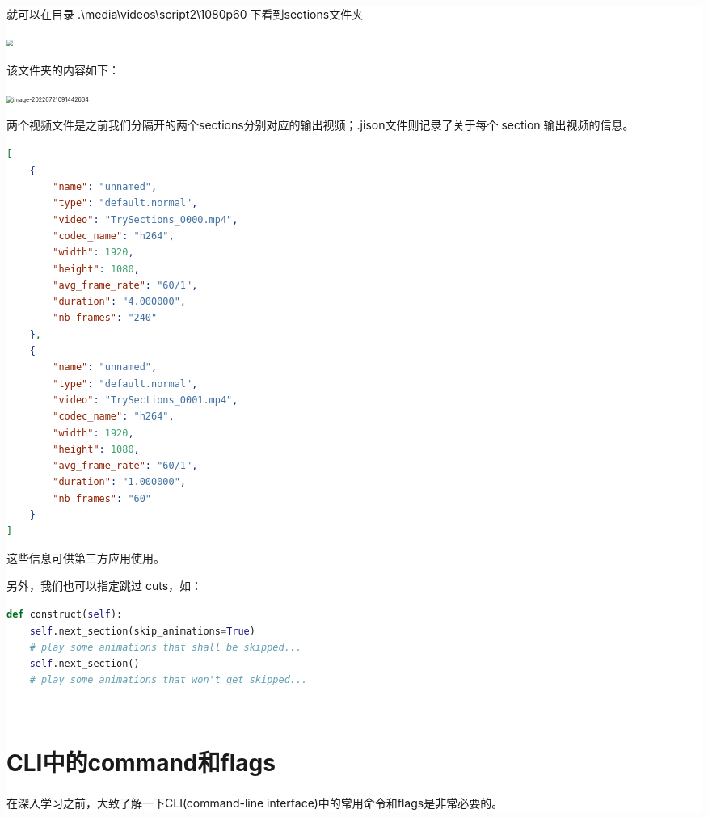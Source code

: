 就可以在目录 .\media\videos\script2\1080p60 下看到sections文件夹

<img src="https://blogimages-1309804558.cos.ap-nanjing.myqcloud.com/imgpersonal/image-20220721091335989.png?raw=true" style="zoom:50%;" />

该文件夹的内容如下：

<img src="https://github.com/HelloWorld-1017/blog-images/blob/main/migration/imgpersonal/image-20220721091442634.png?raw=true" alt="image-20220721091442634" style="zoom: 50%;" />

两个视频文件是之前我们分隔开的两个sections分别对应的输出视频；.jison文件则记录了关于每个 section 输出视频的信息。

```json
[
    {
        "name": "unnamed",
        "type": "default.normal",
        "video": "TrySections_0000.mp4",
        "codec_name": "h264",
        "width": 1920,
        "height": 1080,
        "avg_frame_rate": "60/1",
        "duration": "4.000000",
        "nb_frames": "240"
    },
    {
        "name": "unnamed",
        "type": "default.normal",
        "video": "TrySections_0001.mp4",
        "codec_name": "h264",
        "width": 1920,
        "height": 1080,
        "avg_frame_rate": "60/1",
        "duration": "1.000000",
        "nb_frames": "60"
    }
]
```

这些信息可供第三方应用使用。

另外，我们也可以指定跳过 cuts，如：

```python
def construct(self):
    self.next_section(skip_animations=True)
    # play some animations that shall be skipped...
    self.next_section()
    # play some animations that won't get skipped...
```

<br>

# CLI中的command和flags

在深入学习之前，大致了解一下CLI(command-line interface)中的常用命令和flags是非常必要的。
